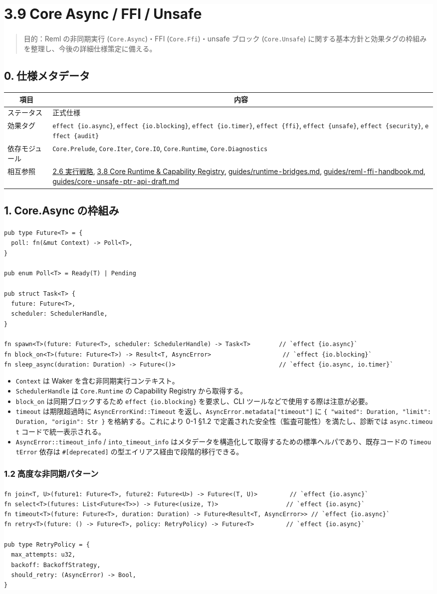 # 3.9 Core Async / FFI / Unsafe

> 目的：Reml の非同期実行 (`Core.Async`)・FFI (`Core.Ffi`)・unsafe ブロック (`Core.Unsafe`) に関する基本方針と効果タグの枠組みを整理し、今後の詳細仕様策定に備える。

## 0. 仕様メタデータ

| 項目 | 内容 |
| --- | --- |
| ステータス | 正式仕様 |
| 効果タグ | `effect {io.async}`, `effect {io.blocking}`, `effect {io.timer}`, `effect {ffi}`, `effect {unsafe}`, `effect {security}`, `effect {audit}` |
| 依存モジュール | `Core.Prelude`, `Core.Iter`, `Core.IO`, `Core.Runtime`, `Core.Diagnostics` |
| 相互参照 | [2.6 実行戦略](2-6-execution-strategy.md), [3.8 Core Runtime & Capability Registry](3-8-core-runtime-capability.md), [guides/runtime-bridges.md](guides/runtime-bridges.md), [guides/reml-ffi-handbook.md](guides/reml-ffi-handbook.md), [guides/core-unsafe-ptr-api-draft.md](guides/core-unsafe-ptr-api-draft.md) |

## 1. Core.Async の枠組み

```reml
pub type Future<T> = {
  poll: fn(&mut Context) -> Poll<T>,
}

pub enum Poll<T> = Ready(T) | Pending

pub struct Task<T> {
  future: Future<T>,
  scheduler: SchedulerHandle,
}

fn spawn<T>(future: Future<T>, scheduler: SchedulerHandle) -> Task<T>        // `effect {io.async}`
fn block_on<T>(future: Future<T>) -> Result<T, AsyncError>                    // `effect {io.blocking}`
fn sleep_async(duration: Duration) -> Future<()>                             // `effect {io.async, io.timer}`
```

- `Context` は Waker を含む非同期実行コンテキスト。
- `SchedulerHandle` は `Core.Runtime` の Capability Registry から取得する。
- `block_on` は同期ブロックするため `effect {io.blocking}` を要求し、CLI ツールなどで使用する際は注意が必要。
- `timeout` は期限超過時に `AsyncErrorKind::Timeout` を返し、`AsyncError.metadata["timeout"]` に `{ "waited": Duration, "limit": Duration, "origin": Str }` を格納する。これにより 0-1 §1.2 で定義された安全性（監査可能性）を満たし、診断では `async.timeout` コードで統一表示される。
- `AsyncError::timeout_info` / `into_timeout_info` はメタデータを構造化して取得するための標準ヘルパであり、既存コードの `TimeoutError` 依存は `#[deprecated]` の型エイリアス経由で段階的移行できる。

### 1.2 高度な非同期パターン

```reml
fn join<T, U>(future1: Future<T>, future2: Future<U>) -> Future<(T, U)>         // `effect {io.async}`
fn select<T>(futures: List<Future<T>>) -> Future<(usize, T)>                   // `effect {io.async}`
fn timeout<T>(future: Future<T>, duration: Duration) -> Future<Result<T, AsyncError>> // `effect {io.async}`
fn retry<T>(future: () -> Future<T>, policy: RetryPolicy) -> Future<T>         // `effect {io.async}`

pub type RetryPolicy = {
  max_attempts: u32,
  backoff: BackoffStrategy,
  should_retry: (AsyncError) -> Bool,
}
```